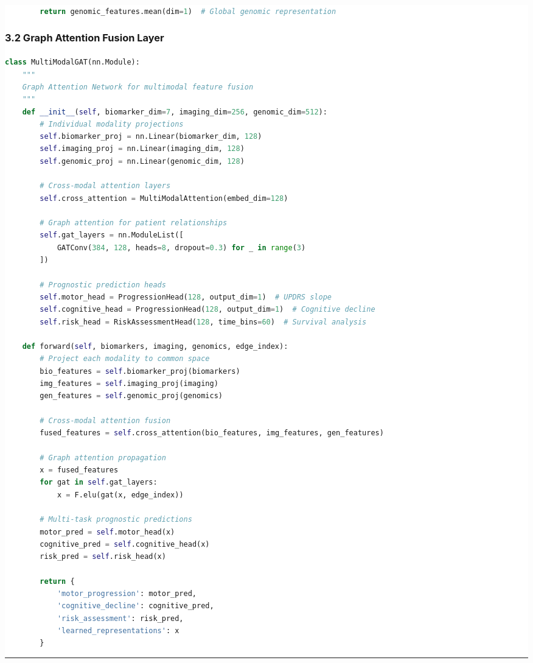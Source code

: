 ```python
        return genomic_features.mean(dim=1)  # Global genomic representation
```

### **3.2 Graph Attention Fusion Layer**
```python
class MultiModalGAT(nn.Module):
    """
    Graph Attention Network for multimodal feature fusion
    """
    def __init__(self, biomarker_dim=7, imaging_dim=256, genomic_dim=512):
        # Individual modality projections
        self.biomarker_proj = nn.Linear(biomarker_dim, 128)
        self.imaging_proj = nn.Linear(imaging_dim, 128) 
        self.genomic_proj = nn.Linear(genomic_dim, 128)
        
        # Cross-modal attention layers
        self.cross_attention = MultiModalAttention(embed_dim=128)
        
        # Graph attention for patient relationships
        self.gat_layers = nn.ModuleList([
            GATConv(384, 128, heads=8, dropout=0.3) for _ in range(3)
        ])
        
        # Prognostic prediction heads
        self.motor_head = ProgressionHead(128, output_dim=1)  # UPDRS slope
        self.cognitive_head = ProgressionHead(128, output_dim=1)  # Cognitive decline
        self.risk_head = RiskAssessmentHead(128, time_bins=60)  # Survival analysis
        
    def forward(self, biomarkers, imaging, genomics, edge_index):
        # Project each modality to common space
        bio_features = self.biomarker_proj(biomarkers)
        img_features = self.imaging_proj(imaging)  
        gen_features = self.genomic_proj(genomics)
        
        # Cross-modal attention fusion
        fused_features = self.cross_attention(bio_features, img_features, gen_features)
        
        # Graph attention propagation
        x = fused_features
        for gat in self.gat_layers:
            x = F.elu(gat(x, edge_index))
            
        # Multi-task prognostic predictions
        motor_pred = self.motor_head(x)
        cognitive_pred = self.cognitive_head(x)
        risk_pred = self.risk_head(x)
        
        return {
            'motor_progression': motor_pred,
            'cognitive_decline': cognitive_pred, 
            'risk_assessment': risk_pred,
            'learned_representations': x
        }
```

---